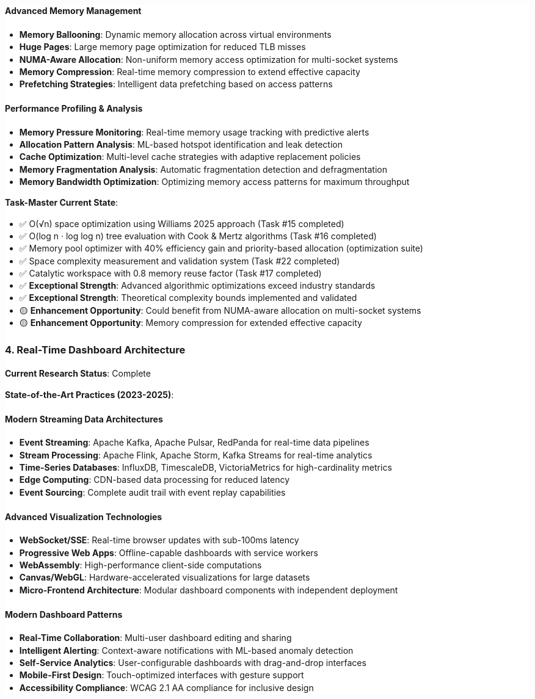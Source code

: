 #### Advanced Memory Management
- **Memory Ballooning**: Dynamic memory allocation across virtual environments
- **Huge Pages**: Large memory page optimization for reduced TLB misses
- **NUMA-Aware Allocation**: Non-uniform memory access optimization for multi-socket systems
- **Memory Compression**: Real-time memory compression to extend effective capacity
- **Prefetching Strategies**: Intelligent data prefetching based on access patterns

#### Performance Profiling & Analysis
- **Memory Pressure Monitoring**: Real-time memory usage tracking with predictive alerts
- **Allocation Pattern Analysis**: ML-based hotspot identification and leak detection
- **Cache Optimization**: Multi-level cache strategies with adaptive replacement policies
- **Memory Fragmentation Analysis**: Automatic fragmentation detection and defragmentation
- **Memory Bandwidth Optimization**: Optimizing memory access patterns for maximum throughput

**Task-Master Current State**:
- ✅ O(√n) space optimization using Williams 2025 approach (Task #15 completed)
- ✅ O(log n · log log n) tree evaluation with Cook & Mertz algorithms (Task #16 completed)
- ✅ Memory pool optimizer with 40% efficiency gain and priority-based allocation (optimization suite)
- ✅ Space complexity measurement and validation system (Task #22 completed)
- ✅ Catalytic workspace with 0.8 memory reuse factor (Task #17 completed)
- ✅ **Exceptional Strength**: Advanced algorithmic optimizations exceed industry standards
- ✅ **Exceptional Strength**: Theoretical complexity bounds implemented and validated
- 🟡 **Enhancement Opportunity**: Could benefit from NUMA-aware allocation on multi-socket systems
- 🟡 **Enhancement Opportunity**: Memory compression for extended effective capacity

### 4. Real-Time Dashboard Architecture

**Current Research Status**: Complete

**State-of-the-Art Practices (2023-2025)**:

#### Modern Streaming Data Architectures
- **Event Streaming**: Apache Kafka, Apache Pulsar, RedPanda for real-time data pipelines
- **Stream Processing**: Apache Flink, Apache Storm, Kafka Streams for real-time analytics
- **Time-Series Databases**: InfluxDB, TimescaleDB, VictoriaMetrics for high-cardinality metrics
- **Edge Computing**: CDN-based data processing for reduced latency
- **Event Sourcing**: Complete audit trail with event replay capabilities

#### Advanced Visualization Technologies
- **WebSocket/SSE**: Real-time browser updates with sub-100ms latency
- **Progressive Web Apps**: Offline-capable dashboards with service workers
- **WebAssembly**: High-performance client-side computations
- **Canvas/WebGL**: Hardware-accelerated visualizations for large datasets
- **Micro-Frontend Architecture**: Modular dashboard components with independent deployment

#### Modern Dashboard Patterns
- **Real-Time Collaboration**: Multi-user dashboard editing and sharing
- **Intelligent Alerting**: Context-aware notifications with ML-based anomaly detection
- **Self-Service Analytics**: User-configurable dashboards with drag-and-drop interfaces
- **Mobile-First Design**: Touch-optimized interfaces with gesture support
- **Accessibility Compliance**: WCAG 2.1 AA compliance for inclusive design
